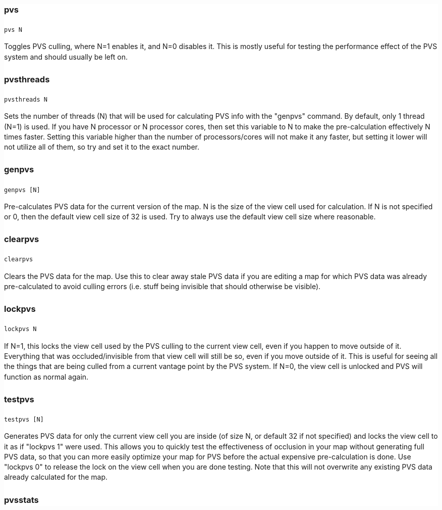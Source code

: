 ### pvs

`pvs N`

Toggles PVS culling, where N=1 enables it, and N=0 disables it. This is mostly useful for testing the performance effect of the PVS system and should usually be left on.

### pvsthreads

`pvsthreads N`

Sets the number of threads (N) that will be used for calculating PVS info with the "genpvs" command. By default, only 1 thread (N=1) is used. If you have N processor or N processor cores, then set this variable to N to make the pre-calculation effectively N times faster. Setting this variable higher than the number of processors/cores will not make it any faster, but setting it lower will not utilize all of them, so try and set it to the exact number.

### genpvs

`genpvs [N]`

Pre-calculates PVS data for the current version of the map. N is the size of the view cell used for calculation. If N is not specified or 0, then the default view cell size of 32 is used. Try to always use the default view cell size where reasonable.

### clearpvs

`clearpvs`

Clears the PVS data for the map. Use this to clear away stale PVS data if you are editing a map for which PVS data was already pre-calculated to avoid culling errors (i.e. stuff being invisible that should otherwise be visible).

### lockpvs

`lockpvs N`

If N=1, this locks the view cell used by the PVS culling to the current view cell, even if you happen to move outside of it. Everything that was occluded/invisible from that view cell will still be so, even if you move outside of it. This is useful for seeing all the things that are being culled from a current vantage point by the PVS system. If N=0, the view cell is unlocked and PVS will function as normal again.

### testpvs

`testpvs [N]`

Generates PVS data for only the current view cell you are inside (of size N, or default 32 if not specified) and locks the view cell to it as if "lockpvs 1" were used. This allows you to quickly test the effectiveness of occlusion in your map without generating full PVS data, so that you can more easily optimize your map for PVS before the actual expensive pre-calculation is done. Use "lockpvs 0" to release the lock on the view cell when you are done testing. Note that this will not overwrite any existing PVS data already calculated for the map.

### pvsstats
